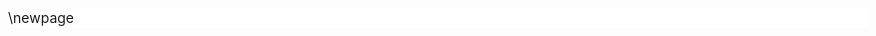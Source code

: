 [^ln1-inside]: Note that these are also minimal physical requirements for
interpretation: the ability to internalize and to externalize symbolically. My
definitions do imply a sort of a dualism, but not between mind and
body---simply between inside and outside, self and other, I and not-I.  This
has been said before in many ways.

[^ln1-kant]: Or at least proceeding as if one has agency to structure one's own
experience, despite the overwhelming evidence for determinism.

[^ln1-margin]: The prominence of Turing's voice in the lecture notes could be
attributed to his later prominence.

[^ln2-moaran]: There is evidence that Ludwig Wittgenstein, the subject of this
section, read Russian and that he visited the Soviet Union in the 1930s. Both
he and Shklovsky fought in Galicia at the Eastern Front although there is no
evidence that the two men met nor knew of one another's work. See
@moran_wittgenstein_1972.

[^ln1-normal]: The process of normalization continues today as contemporary
technologies like natural language processing and optical character recognition
struggle to bring non-regularized writing systems under the computational
umbrella.

[^ln1-notquite]: To what extent a personal computer is a Turing machine is
matter of contention. The Turing machine is a *thought experiment* that
imagines a machine. The PC is a machine emulating the thought experiment. See
@putnam_representation_1988, 121-5; @chalmers_does_1996; @petzold_code:_2000. A
more detailed discussion follows in 1.2.

[^ln1-pop]: See for example @drucker_digital_2001; @golumbia_cultural_2009;
@marche_literature_2012.

[^ln2-shklov]: I rely on the Russian originals throughout, but will cite the
English translations where possible as well. See @shklovsky_voskreshenie_1914;
@shklovksy_poetika_1919; @shklovksy_art_2012.

[^ln1-turing]: The intellectual history of the Turing machine is well
established, in multiple works on the subject. It follows the Greek Diophantus,
René Descartes, Georg Cantor, David Hilbert, Gottlob Frege, Bertrand Russell,
Kurt Gödel, Ludwig Wittgenstein [@petzold_annotated_2008;
@herken_universal_1988; @grattan-guinness_development_1981].

[^ln1-turingcog]: Turing's later work suggests that his use of cognitive
language throughout "On Computable Numbers" was not accidental, and that he
meant it to define sentience more generally [@turing_computing_1950].

[^ln1-abstraction]: This is a topic of some contention in the literature. In
his influential paper on the topic, James Moor includes the immateriality of
software as one of the "three myths" of computer science. "As a practical
matter, what we regard as computer instructions, and consequently what we
regard as computer programs, is determined by computers available," he writes
[@moor_three_1978, 215]. Nurbay Irmark argues that software is instead a purely
abstract artifact, akin to a musical work [@irmak_software_2012]. See also
@turner_programming_2013; @colburn_software_1999.

[^ln1-timeline]: To give you a sense of the timeline: Turing entered King's
College in 1931 [@hodges_alan_1983, 78]. His paper on computable numbers
appeared in print in 1936. It is likely that the two philosophers met at the
Moral Science Club, where by the 1930s Wittgenstein "monopolized the
discussion," even in the presence of prominent philosophers like George Edward
Moore [@duncan-jones_g._1958, 25]. Turing attended Wittgenstein's lectures on
the foundations of mathematics in 1939.

[^ln1-platotr]: I translate the passage into literal, if awkward, English to
preserve some of the interesting characteristics of the original Greek. In
particular, note the parallelism between *exōthen* and *endothen*, the
ambiguity of *allotrion*, as something that comes from another, and the subtle
slide between *graphō* (letter, figure, writing) and *tupōn* (type,
impression, trace). I extend my gratitude to Stathis Gourgouris, Simos Zenios,
and Guy Smoot for their help with the Greek translations.

\newpage


[^ln2-herder]: Lubbock collapses somewhat the difference between painting and
[^ln2-assume]: Assume for the moment that "computers" are a subtype of Turing
[^ln1-auto]: See for example @heidegger_pathmarks_1998, 57: "For the phenomenon
[^ln1-brains]: For the first view see @putnam_minds_1960 and
[^ln1-caveat]: The institutional distinctions between software engineering and
[^ln1-ceruzzi]: See @ceruzzi_computing_2012, 11 who writes that "the modern
[^ln2-chomchom]: I make this connection with many caveats and with the
[^ln2-compile]: I am forgoing the distinction between interpreters and
[^ln1-consensus]: The literature on consensual governance, for example, going
[^ln1-cope]: See for example @copeland_what_2000 and
[^ln1-compete]: "We may hope that machines will eventually compete with men in
[^ln1-cs]: Two separate departments offering competing degrees in software
[^ln1-davey]: Mike Davey built and displayed a similar instrument at Harvard
[^ln1-descartes]: Descartes writes in his 1637 *Discourse on Method*: "If
[^ln1-google]: "Google's mission is to organize the world's information and
[^ln1-infinite]: A true universal Turing machine would require a tape that is